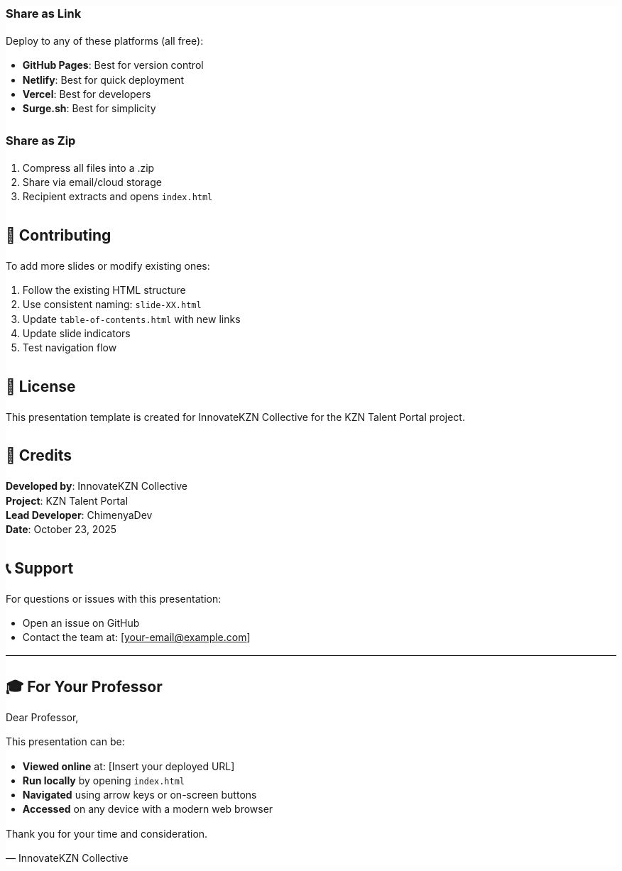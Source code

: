 ### Share as Link

Deploy to any of these platforms (all free):
- **GitHub Pages**: Best for version control
- **Netlify**: Best for quick deployment
- **Vercel**: Best for developers
- **Surge.sh**: Best for simplicity

### Share as Zip

1. Compress all files into a .zip
2. Share via email/cloud storage
3. Recipient extracts and opens `index.html`

## 🤝 Contributing

To add more slides or modify existing ones:

1. Follow the existing HTML structure
2. Use consistent naming: `slide-XX.html`
3. Update `table-of-contents.html` with new links
4. Update slide indicators
5. Test navigation flow

## 📝 License

This presentation template is created for InnovateKZN Collective for the KZN Talent Portal project.

## 👥 Credits

**Developed by**: InnovateKZN Collective  
**Project**: KZN Talent Portal  
**Lead Developer**: ChimenyaDev  
**Date**: October 23, 2025

## 📞 Support

For questions or issues with this presentation:
- Open an issue on GitHub
- Contact the team at: [your-email@example.com]

---

## 🎓 For Your Professor

Dear Professor,

This presentation can be:
- **Viewed online** at: [Insert your deployed URL]
- **Run locally** by opening `index.html`
- **Navigated** using arrow keys or on-screen buttons
- **Accessed** on any device with a modern web browser

Thank you for your time and consideration.

— InnovateKZN Collective